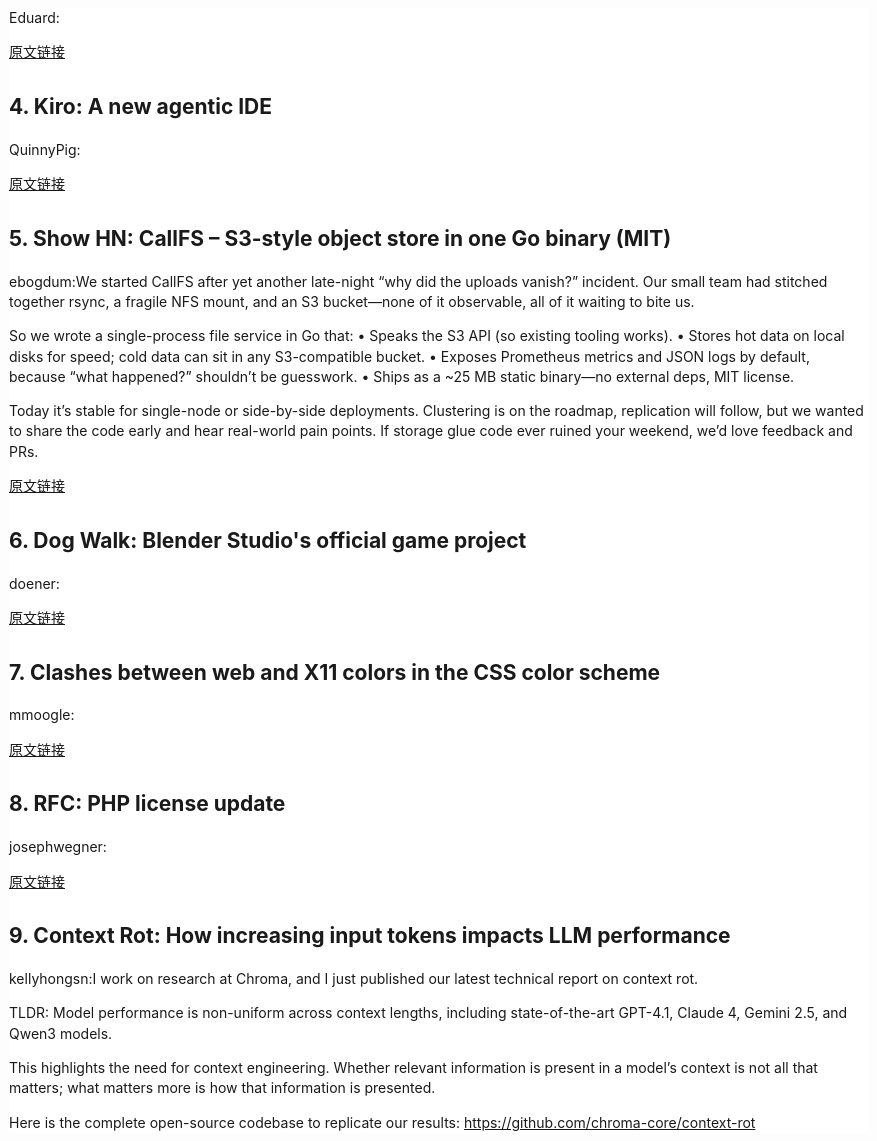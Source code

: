 Eduard:

[原文链接](https://www.caltech.edu/about/news/ligo-detects-most-massive-black-hole-merger-to-date)

## 4. Kiro: A new agentic IDE

QuinnyPig:

[原文链接](https://kiro.dev/blog/introducing-kiro/)

## 5. Show HN: CallFS – S3-style object store in one Go binary (MIT)

ebogdum:We started CallFS after yet another late-night “why did the uploads vanish?” incident. Our small team had stitched together rsync, a fragile NFS mount, and an S3 bucket—none of it observable, all of it waiting to bite us.<p>So we wrote a single-process file service in Go that:
• Speaks the S3 API (so existing tooling works).
• Stores hot data on local disks for speed; cold data can sit in any S3-compatible bucket.
• Exposes Prometheus metrics and JSON logs by default, because “what happened?” shouldn’t be guesswork.
• Ships as a ~25 MB static binary—no external deps, MIT license.<p>Today it’s stable for single-node or side-by-side deployments. Clustering is on the roadmap, replication will follow, but we wanted to share the code early and hear real-world pain points. If storage glue code ever ruined your weekend, we’d love feedback and PRs.

[原文链接](https://github.com/ebogdum/callfs)

## 6. Dog Walk: Blender Studio's official game project

doener:

[原文链接](https://blenderstudio.itch.io/dogwalk)

## 7. Clashes between web and X11 colors in the CSS color scheme

mmoogle:

[原文链接](https://en.wikipedia.org/wiki/X11_color_names)

## 8. RFC: PHP license update

josephwegner:

[原文链接](https://wiki.php.net/rfc/php_license_update)

## 9. Context Rot: How increasing input tokens impacts LLM performance

kellyhongsn:I work on research at Chroma, and I just published our latest technical report on context rot.<p>TLDR: Model performance is non-uniform across context lengths, including state-of-the-art GPT-4.1, Claude 4, Gemini 2.5, and Qwen3 models.<p>This highlights the need for context engineering. Whether relevant information is present in a model’s context is not all that matters; what matters more is how that information is presented.<p>Here is the complete open-source codebase to replicate our results: <a href="https:&#x2F;&#x2F;github.com&#x2F;chroma-core&#x2F;context-rot">https:&#x2F;&#x2F;github.com&#x2F;chroma-core&#x2F;context-rot</a>
